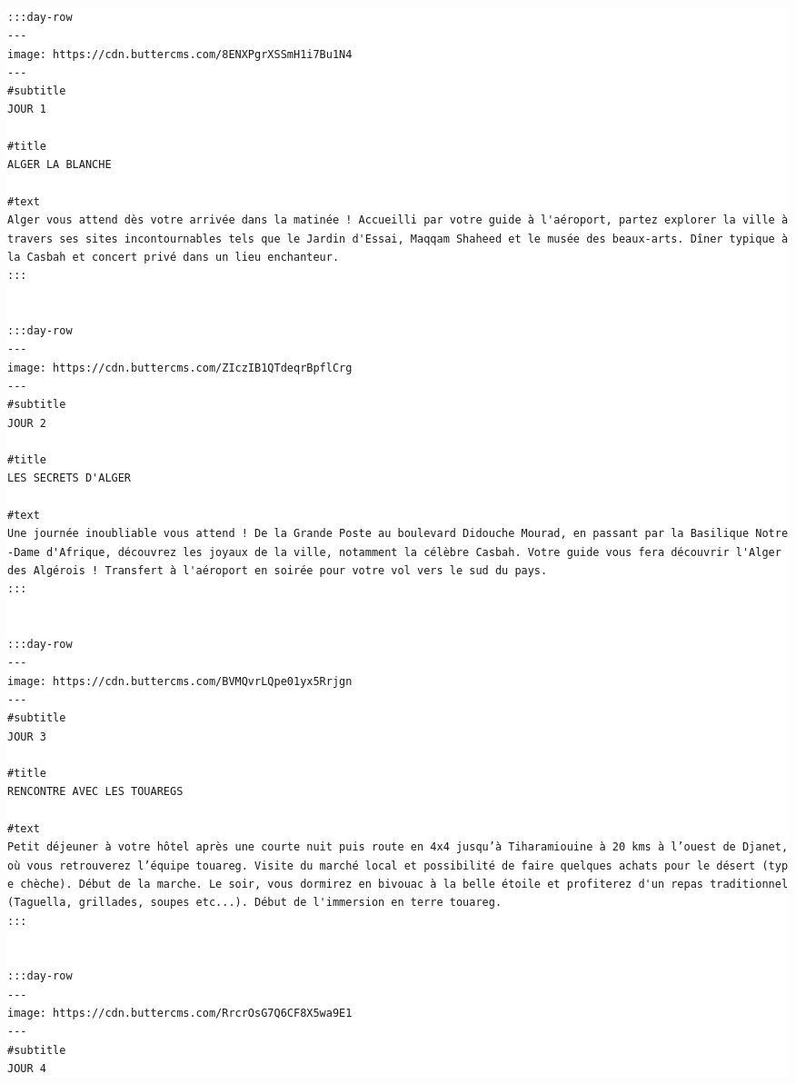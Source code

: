   
    :::day-row
    ---
    image: https://cdn.buttercms.com/8ENXPgrXSSmH1i7Bu1N4
    ---
    #subtitle
    JOUR 1

    #title
    ALGER LA BLANCHE

    #text
    Alger vous attend dès votre arrivée dans la matinée ! Accueilli par votre guide à l'aéroport, partez explorer la ville à travers ses sites incontournables tels que le Jardin d'Essai, Maqqam Shaheed et le musée des beaux-arts. Dîner typique à la Casbah et concert privé dans un lieu enchanteur.
    :::
    

    :::day-row
    ---
    image: https://cdn.buttercms.com/ZIczIB1QTdeqrBpflCrg
    ---
    #subtitle
    JOUR 2

    #title
    LES SECRETS D'ALGER

    #text
    Une journée inoubliable vous attend ! De la Grande Poste au boulevard Didouche Mourad, en passant par la Basilique Notre-Dame d'Afrique, découvrez les joyaux de la ville, notamment la célèbre Casbah. Votre guide vous fera découvrir l'Alger des Algérois ! Transfert à l'aéroport en soirée pour votre vol vers le sud du pays.
    :::
    

    :::day-row
    ---
    image: https://cdn.buttercms.com/BVMQvrLQpe01yx5Rrjgn
    ---
    #subtitle
    JOUR 3

    #title
    RENCONTRE AVEC LES TOUAREGS

    #text
    Petit déjeuner à votre hôtel après une courte nuit puis route en 4x4 jusqu’à Tiharamiouine à 20 kms à l’ouest de Djanet, où vous retrouverez l’équipe touareg. Visite du marché local et possibilité de faire quelques achats pour le désert (type chèche). Début de la marche. Le soir, vous dormirez en bivouac à la belle étoile et profiterez d'un repas traditionnel (Taguella, grillades, soupes etc...). Début de l'immersion en terre touareg.
    :::
    

    :::day-row
    ---
    image: https://cdn.buttercms.com/RrcrOsG7Q6CF8X5wa9E1
    ---
    #subtitle
    JOUR 4
